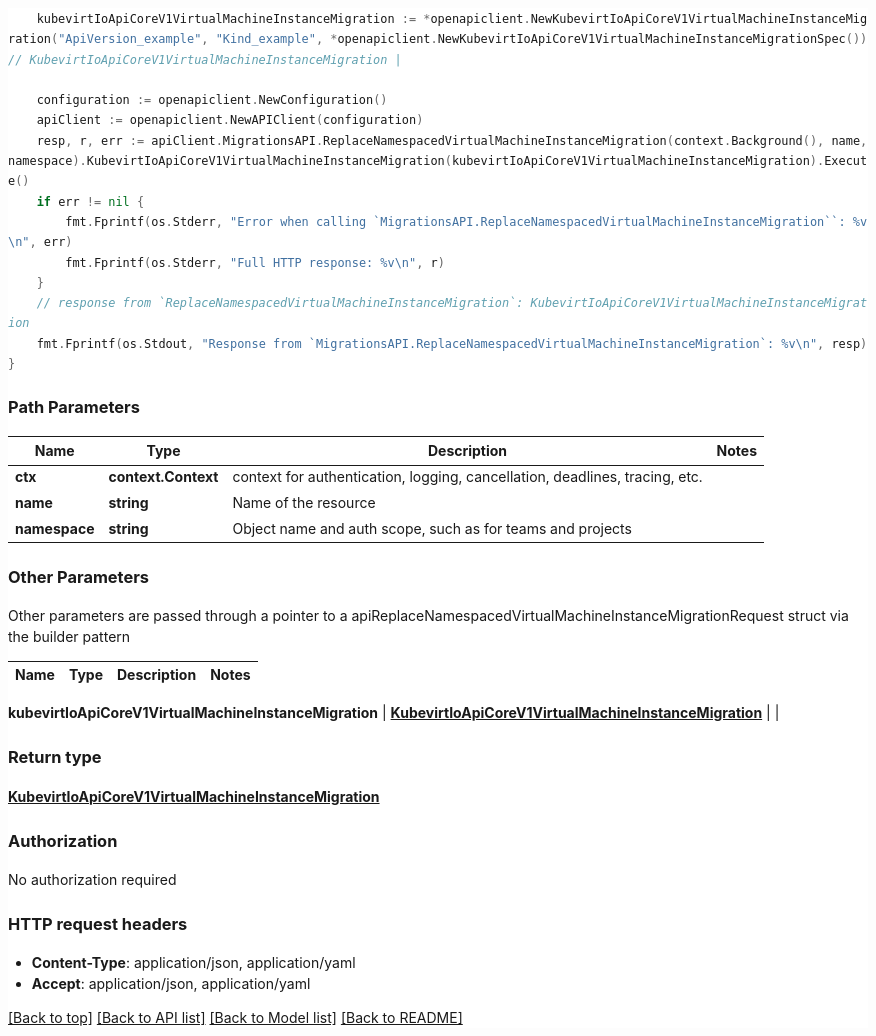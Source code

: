 ```go
	kubevirtIoApiCoreV1VirtualMachineInstanceMigration := *openapiclient.NewKubevirtIoApiCoreV1VirtualMachineInstanceMigration("ApiVersion_example", "Kind_example", *openapiclient.NewKubevirtIoApiCoreV1VirtualMachineInstanceMigrationSpec()) // KubevirtIoApiCoreV1VirtualMachineInstanceMigration | 

	configuration := openapiclient.NewConfiguration()
	apiClient := openapiclient.NewAPIClient(configuration)
	resp, r, err := apiClient.MigrationsAPI.ReplaceNamespacedVirtualMachineInstanceMigration(context.Background(), name, namespace).KubevirtIoApiCoreV1VirtualMachineInstanceMigration(kubevirtIoApiCoreV1VirtualMachineInstanceMigration).Execute()
	if err != nil {
		fmt.Fprintf(os.Stderr, "Error when calling `MigrationsAPI.ReplaceNamespacedVirtualMachineInstanceMigration``: %v\n", err)
		fmt.Fprintf(os.Stderr, "Full HTTP response: %v\n", r)
	}
	// response from `ReplaceNamespacedVirtualMachineInstanceMigration`: KubevirtIoApiCoreV1VirtualMachineInstanceMigration
	fmt.Fprintf(os.Stdout, "Response from `MigrationsAPI.ReplaceNamespacedVirtualMachineInstanceMigration`: %v\n", resp)
}
```

### Path Parameters


Name | Type | Description  | Notes
------------- | ------------- | ------------- | -------------
**ctx** | **context.Context** | context for authentication, logging, cancellation, deadlines, tracing, etc.
**name** | **string** | Name of the resource | 
**namespace** | **string** | Object name and auth scope, such as for teams and projects | 

### Other Parameters

Other parameters are passed through a pointer to a apiReplaceNamespacedVirtualMachineInstanceMigrationRequest struct via the builder pattern


Name | Type | Description  | Notes
------------- | ------------- | ------------- | -------------


 **kubevirtIoApiCoreV1VirtualMachineInstanceMigration** | [**KubevirtIoApiCoreV1VirtualMachineInstanceMigration**](KubevirtIoApiCoreV1VirtualMachineInstanceMigration.md) |  | 

### Return type

[**KubevirtIoApiCoreV1VirtualMachineInstanceMigration**](KubevirtIoApiCoreV1VirtualMachineInstanceMigration.md)

### Authorization

No authorization required

### HTTP request headers

- **Content-Type**: application/json, application/yaml
- **Accept**: application/json, application/yaml

[[Back to top]](#) [[Back to API list]](../README.md#documentation-for-api-endpoints)
[[Back to Model list]](../README.md#documentation-for-models)
[[Back to README]](../README.md)

